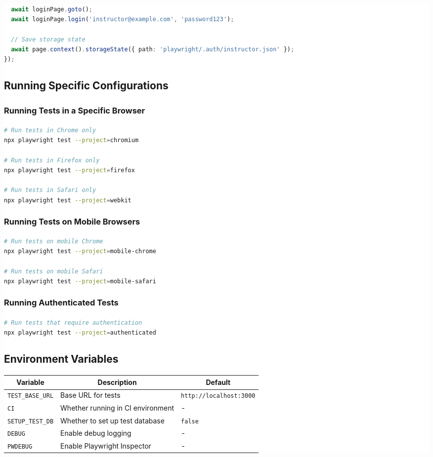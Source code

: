 ```typescript
  await loginPage.goto();
  await loginPage.login('instructor@example.com', 'password123');
  
  // Save storage state
  await page.context().storageState({ path: 'playwright/.auth/instructor.json' });
});
```

## Running Specific Configurations

### Running Tests in a Specific Browser

```bash
# Run tests in Chrome only
npx playwright test --project=chromium

# Run tests in Firefox only
npx playwright test --project=firefox

# Run tests in Safari only
npx playwright test --project=webkit
```

### Running Tests on Mobile Browsers

```bash
# Run tests on mobile Chrome
npx playwright test --project=mobile-chrome

# Run tests on mobile Safari
npx playwright test --project=mobile-safari
```

### Running Authenticated Tests

```bash
# Run tests that require authentication
npx playwright test --project=authenticated
```

## Environment Variables

| Variable | Description | Default |
|----------|-------------|---------|
| `TEST_BASE_URL` | Base URL for tests | `http://localhost:3000` |
| `CI` | Whether running in CI environment | - |
| `SETUP_TEST_DB` | Whether to set up test database | `false` |
| `DEBUG` | Enable debug logging | - |
| `PWDEBUG` | Enable Playwright Inspector | - |
